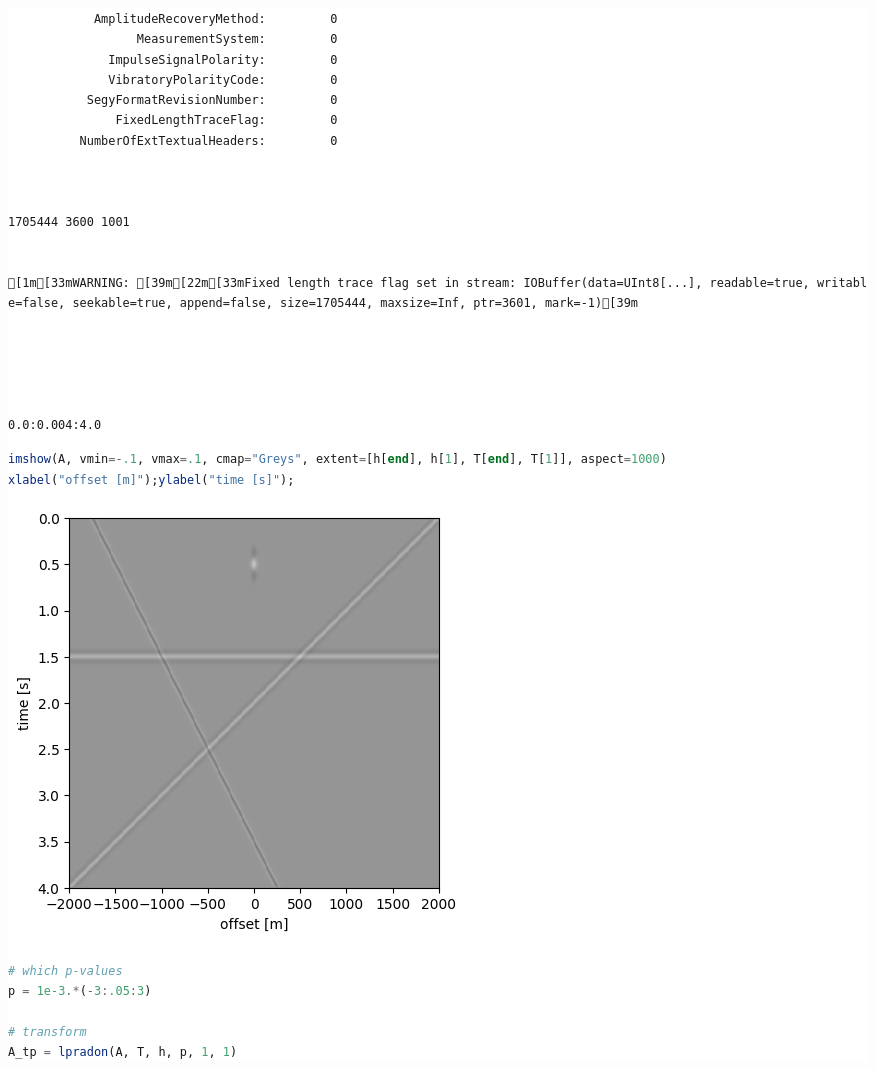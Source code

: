                 AmplitudeRecoveryMethod:         0
                      MeasurementSystem:         0
                  ImpulseSignalPolarity:         0
                  VibratoryPolarityCode:         0
               SegyFormatRevisionNumber:         0
                   FixedLengthTraceFlag:         0
              NumberOfExtTextualHeaders:         0



    1705444 3600 1001


    [1m[33mWARNING: [39m[22m[33mFixed length trace flag set in stream: IOBuffer(data=UInt8[...], readable=true, writable=false, seekable=true, append=false, size=1705444, maxsize=Inf, ptr=3601, mark=-1)[39m





    0.0:0.004:4.0




```julia
imshow(A, vmin=-.1, vmax=.1, cmap="Greys", extent=[h[end], h[1], T[end], T[1]], aspect=1000)
xlabel("offset [m]");ylabel("time [s]");
```


![png](../img/Exercise4_28_0.png)



```julia
# which p-values
p = 1e-3.*(-3:.05:3)

# transform
A_tp = lpradon(A, T, h, p, 1, 1)

```
